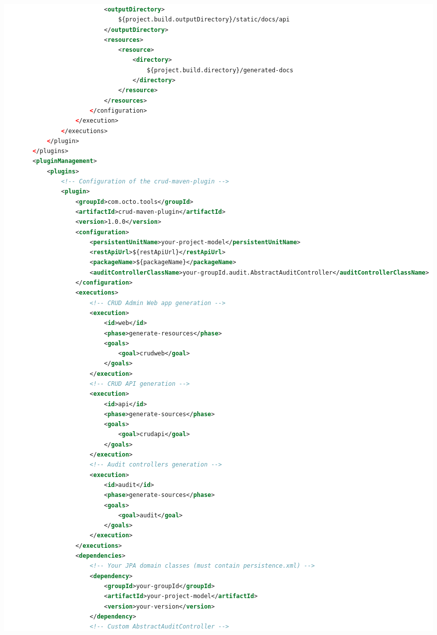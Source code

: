 ```xml
							<outputDirectory>
								${project.build.outputDirectory}/static/docs/api
							</outputDirectory>
							<resources>
								<resource>
									<directory>
										${project.build.directory}/generated-docs
									</directory>
								</resource>
							</resources>
						</configuration>
					</execution>
				</executions>
			</plugin>
		</plugins>
		<pluginManagement>
			<plugins>
				<!-- Configuration of the crud-maven-plugin -->
				<plugin>
					<groupId>com.octo.tools</groupId>
					<artifactId>crud-maven-plugin</artifactId>
					<version>1.0.0</version>
					<configuration>
						<persistentUnitName>your-project-model</persistentUnitName>
						<restApiUrl>${restApiUrl}</restApiUrl>
						<packageName>${packageName}</packageName>
						<auditControllerClassName>your-groupId.audit.AbstractAuditController</auditControllerClassName>
					</configuration>
					<executions>
						<!-- CRUD Admin Web app generation -->
						<execution>
							<id>web</id>
							<phase>generate-resources</phase>
							<goals>
								<goal>crudweb</goal>
							</goals>
						</execution>
						<!-- CRUD API generation -->
						<execution>
							<id>api</id>
							<phase>generate-sources</phase>
							<goals>
								<goal>crudapi</goal>
							</goals>
						</execution>
						<!-- Audit controllers generation -->
						<execution>
							<id>audit</id>
							<phase>generate-sources</phase>
							<goals>
								<goal>audit</goal>
							</goals>
						</execution>
					</executions>
					<dependencies>
						<!-- Your JPA domain classes (must contain persistence.xml) -->
						<dependency>
							<groupId>your-groupId</groupId>
							<artifactId>your-project-model</artifactId>
							<version>your-version</version>
						</dependency>
						<!-- Custom AbstractAuditController -->
```